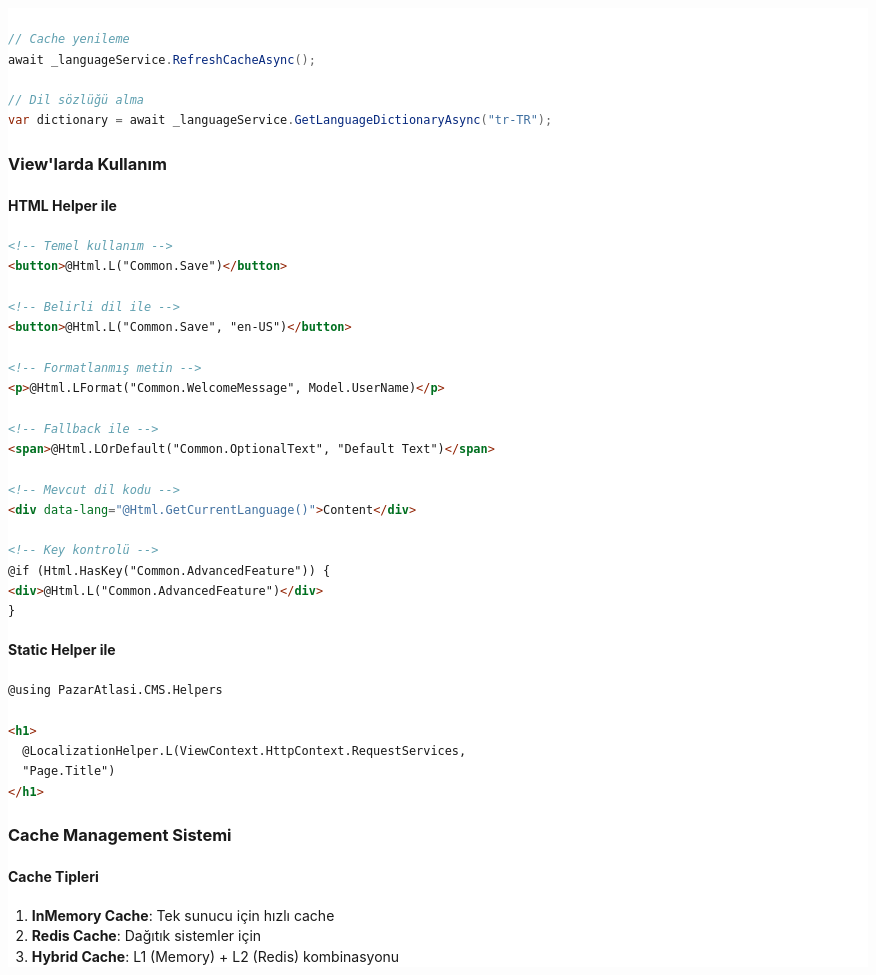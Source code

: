 ```csharp

// Cache yenileme
await _languageService.RefreshCacheAsync();

// Dil sözlüğü alma
var dictionary = await _languageService.GetLanguageDictionaryAsync("tr-TR");
```

### View'larda Kullanım

#### HTML Helper ile

```html
<!-- Temel kullanım -->
<button>@Html.L("Common.Save")</button>

<!-- Belirli dil ile -->
<button>@Html.L("Common.Save", "en-US")</button>

<!-- Formatlanmış metin -->
<p>@Html.LFormat("Common.WelcomeMessage", Model.UserName)</p>

<!-- Fallback ile -->
<span>@Html.LOrDefault("Common.OptionalText", "Default Text")</span>

<!-- Mevcut dil kodu -->
<div data-lang="@Html.GetCurrentLanguage()">Content</div>

<!-- Key kontrolü -->
@if (Html.HasKey("Common.AdvancedFeature")) {
<div>@Html.L("Common.AdvancedFeature")</div>
}
```

#### Static Helper ile

```html
@using PazarAtlasi.CMS.Helpers

<h1>
  @LocalizationHelper.L(ViewContext.HttpContext.RequestServices,
  "Page.Title")
</h1>
```

### Cache Management Sistemi

#### Cache Tipleri

1. **InMemory Cache**: Tek sunucu için hızlı cache
2. **Redis Cache**: Dağıtık sistemler için
3. **Hybrid Cache**: L1 (Memory) + L2 (Redis) kombinasyonu
